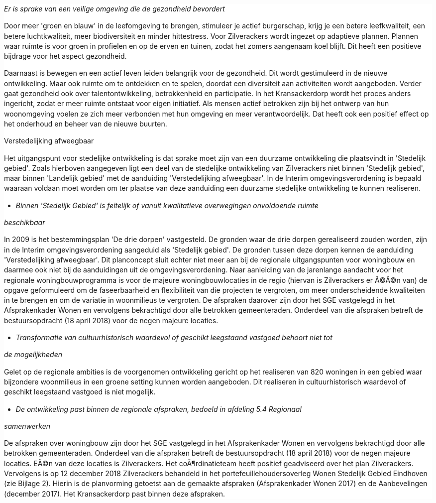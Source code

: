 *Er is sprake van een veilige omgeving die de gezondheid bevordert*

Door meer 'groen en blauw' in de leefomgeving te brengen, stimuleer je actief burgerschap, krijg je een betere leefkwaliteit, een betere luchtkwaliteit, meer biodiversiteit en minder hittestress. Voor Zilverackers wordt ingezet op adaptieve plannen. Plannen waar ruimte is voor groen in profielen en op de erven en tuinen, zodat het zomers aangenaam koel blijft. Dit heeft een positieve bijdrage voor het aspect gezondheid.

Daarnaast is bewegen en een actief leven leiden belangrijk voor de gezondheid. Dit wordt gestimuleerd in de nieuwe ontwikkeling. Maar ook ruimte om te ontdekken en te spelen, doordat een diversiteit aan activiteiten wordt aangeboden. Verder gaat gezondheid ook over talentontwikkeling, betrokkenheid en participatie. In het Kransackerdorp wordt het proces anders ingericht, zodat er meer ruimte ontstaat voor eigen initiatief. Als mensen actief betrokken zijn bij het ontwerp van hun woonomgeving voelen ze zich meer verbonden met hun omgeving en meer verantwoordelijk. Dat heeft ook een positief effect op het onderhoud en beheer van de nieuwe buurten.

Verstedelijking afweegbaar

Het uitgangspunt voor stedelijke ontwikkeling is dat sprake moet zijn van een duurzame ontwikkeling die plaatsvindt in 'Stedelijk gebied'. Zoals hierboven aangegeven ligt een deel van de stedelijke ontwikkeling van Zilverackers niet binnen 'Stedelijk gebied', maar binnen 'Landelijk gebied' met de aanduiding 'Verstedelijking afweegbaar'. In de Interim omgevingsverordening is bepaald waaraan voldaan moet worden om ter plaatse van deze aanduiding een duurzame stedelijke ontwikkeling te kunnen realiseren.

* *Binnen 'Stedelijk Gebied' is feitelijk of vanuit kwalitatieve overwegingen onvoldoende ruimte*

*beschikbaar*

In 2009 is het bestemmingsplan 'De drie dorpen' vastgesteld. De gronden waar de drie dorpen gerealiseerd zouden worden, zijn in de Interim omgevingsverordening aangeduid als 'Stedelijk gebied'. De gronden tussen deze dorpen kennen de aanduiding 'Verstedelijking afweegbaar'. Dit planconcept sluit echter niet meer aan bij de regionale uitgangspunten voor woningbouw en daarmee ook niet bij de aanduidingen uit de omgevingsverordening. Naar aanleiding van de jarenlange aandacht voor het regionale woningbouwprogramma is voor de majeure woningbouwlocaties in de regio (hiervan is Zilverackers er Ã©Ã©n van) de opgave geformuleerd om de faseerbaarheid en flexibiliteit van die projecten te vergroten, om meer onderscheidende kwaliteiten in te brengen en om de variatie in woonmilieus te vergroten. De afspraken daarover zijn door het SGE vastgelegd in het Afsprakenkader Wonen en vervolgens bekrachtigd door alle betrokken gemeenteraden. Onderdeel van die afspraken betreft de bestuursopdracht (18 april 2018\) voor de negen majeure locaties.

* *Transformatie van cultuurhistorisch waardevol of geschikt leegstaand vastgoed behoort niet tot*

*de mogelijkheden*

Gelet op de regionale ambities is de voorgenomen ontwikkeling gericht op het realiseren van 820 woningen in een gebied waar bijzondere woonmilieus in een groene setting kunnen worden aangeboden. Dit realiseren in cultuurhistorisch waardevol of geschikt leegstaand vastgoed is niet mogelijk.

* *De ontwikkeling past binnen de regionale afspraken, bedoeld in afdeling 5\.4 Regionaal*

*samenwerken*

De afspraken over woningbouw zijn door het SGE vastgelegd in het Afsprakenkader Wonen en vervolgens bekrachtigd door alle betrokken gemeenteraden. Onderdeel van die afspraken betreft de bestuursopdracht (18 april 2018\) voor de negen majeure locaties. EÃ©n van deze locaties is Zilverackers. Het coÃ¶rdinatieteam heeft positief geadviseerd over het plan Zilverackers. Vervolgens is op 12 december 2018 Zilverackers behandeld in het portefeuillehoudersoverleg Wonen Stedelijk Gebied Eindhoven (zie Bijlage 2). Hierin is de planvorming getoetst aan de gemaakte afspraken (Afsprakenkader Wonen 2017\) en de Aanbevelingen (december 2017\). Het Kransackerdorp past binnen deze afspraken.
